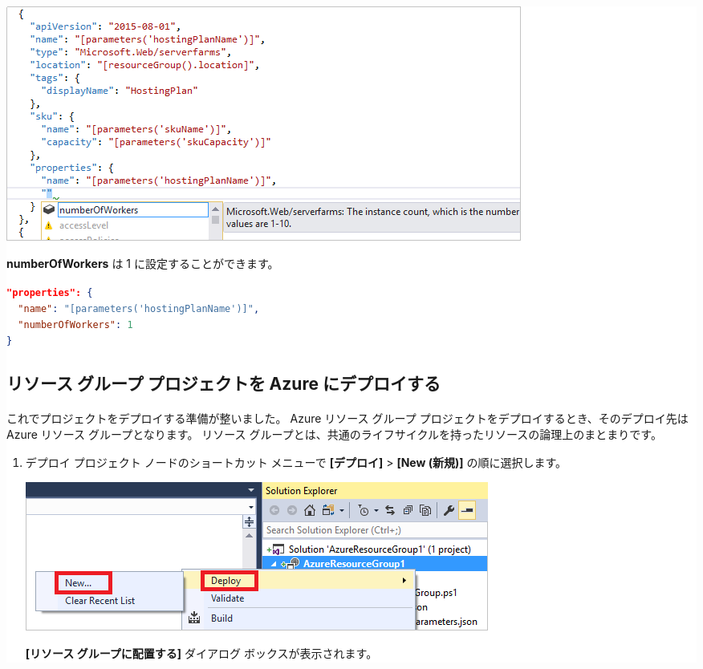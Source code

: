 ![IntelliSense の表示](./media/vs-azure-tools-resource-groups-deployment-projects-create-deploy/show-intellisense.png)

**numberOfWorkers** は 1 に設定することができます。

```json
"properties": {
  "name": "[parameters('hostingPlanName')]",
  "numberOfWorkers": 1
}
```

## <a name="deploy-the-resource-group-project-to-azure"></a>リソース グループ プロジェクトを Azure にデプロイする
これでプロジェクトをデプロイする準備が整いました。 Azure リソース グループ プロジェクトをデプロイするとき、そのデプロイ先は Azure リソース グループとなります。 リソース グループとは、共通のライフサイクルを持ったリソースの論理上のまとまりです。

1. デプロイ プロジェクト ノードのショートカット メニューで **[デプロイ]** > **[New (新規)]** の順に選択します。
   
    ![メニュー項目 [配置]、[新しい配置]](./media/vs-azure-tools-resource-groups-deployment-projects-create-deploy/deploy.png)
   
    **[リソース グループに配置する]** ダイアログ ボックスが表示されます。
   